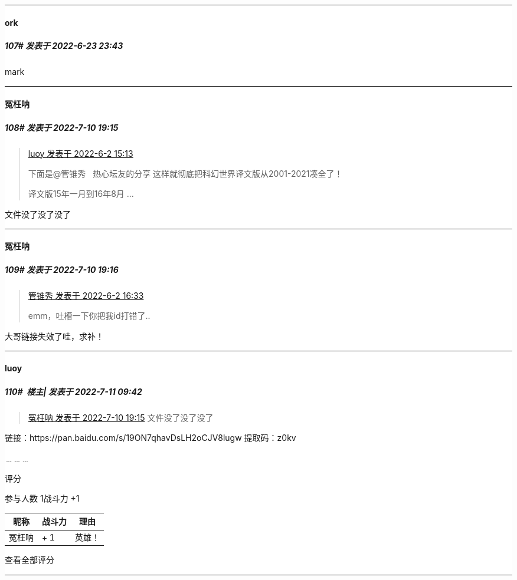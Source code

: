 *****

####  ork  
##### 107#       发表于 2022-6-23 23:43

mark

*****

####  冤枉呐  
##### 108#       发表于 2022-7-10 19:15

<blockquote><a href="httphttps://bbs.saraba1st.com/2b/forum.php?mod=redirect&amp;goto=findpost&amp;pid=56096793&amp;ptid=2018051" target="_blank">luoy 发表于 2022-6-2 15:13</a>

下面是@管锥秀   热心坛友的分享 这样就彻底把科幻世界译文版从2001-2021凑全了！

译文版15年一月到16年8月 ...</blockquote>
文件没了没了没了

*****

####  冤枉呐  
##### 109#       发表于 2022-7-10 19:16

<blockquote><a href="httphttps://bbs.saraba1st.com/2b/forum.php?mod=redirect&amp;goto=findpost&amp;pid=56098053&amp;ptid=2018051" target="_blank">管锥秀 发表于 2022-6-2 16:33</a>

emm，吐槽一下你把我id打错了..</blockquote>
大哥链接失效了哇，求补！

*****

####  luoy  
##### 110#         楼主| 发表于 2022-7-11 09:42

<blockquote><a href="httphttps://bbs.saraba1st.com/2b/forum.php?mod=redirect&amp;goto=findpost&amp;pid=56597578&amp;ptid=2018051" target="_blank">冤枉呐 发表于 2022-7-10 19:15</a>
文件没了没了没了</blockquote>
链接：https://pan.baidu.com/s/19ON7qhavDsLH2oCJV8lugw 
提取码：z0kv

﹍﹍﹍

评分

 参与人数 1战斗力 +1

|昵称|战斗力|理由|
|----|---|---|
| 冤枉呐| + 1|英雄！|

查看全部评分

*****
